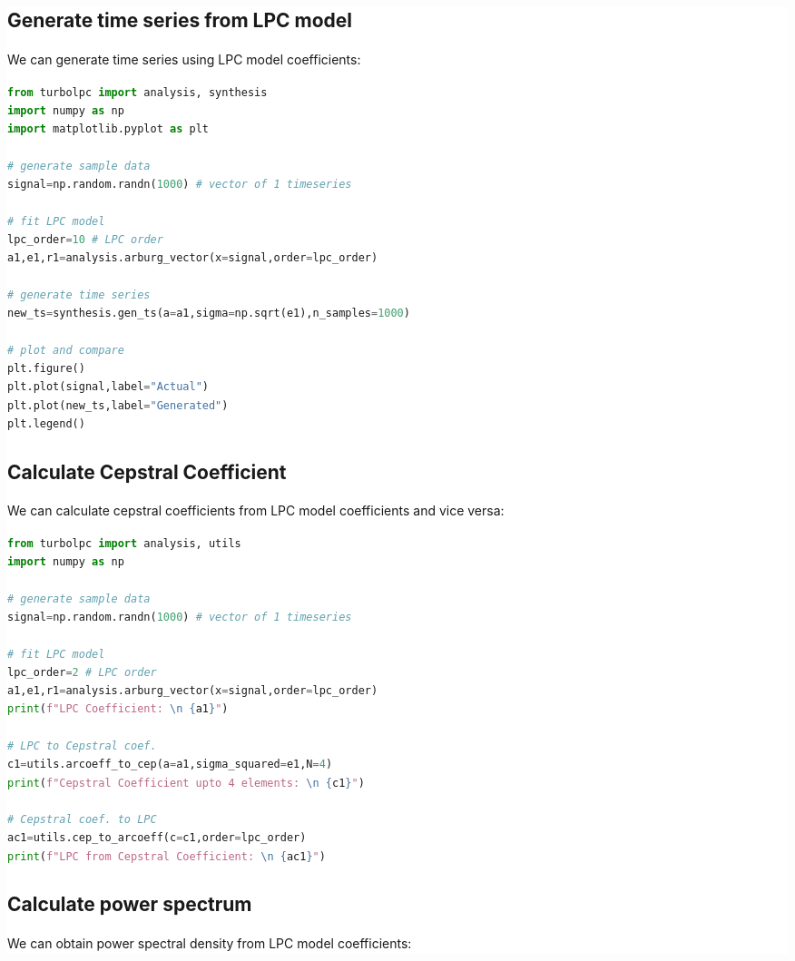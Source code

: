 ## Generate time series from LPC model
We can generate time series using LPC model coefficients:

```python
from turbolpc import analysis, synthesis
import numpy as np
import matplotlib.pyplot as plt

# generate sample data
signal=np.random.randn(1000) # vector of 1 timeseries

# fit LPC model 
lpc_order=10 # LPC order
a1,e1,r1=analysis.arburg_vector(x=signal,order=lpc_order)

# generate time series
new_ts=synthesis.gen_ts(a=a1,sigma=np.sqrt(e1),n_samples=1000)

# plot and compare
plt.figure()
plt.plot(signal,label="Actual")
plt.plot(new_ts,label="Generated")
plt.legend()
```

## Calculate Cepstral Coefficient
We can calculate cepstral coefficients from LPC model coefficients and vice versa:

```python
from turbolpc import analysis, utils
import numpy as np

# generate sample data
signal=np.random.randn(1000) # vector of 1 timeseries

# fit LPC model 
lpc_order=2 # LPC order
a1,e1,r1=analysis.arburg_vector(x=signal,order=lpc_order)
print(f"LPC Coefficient: \n {a1}")

# LPC to Cepstral coef.
c1=utils.arcoeff_to_cep(a=a1,sigma_squared=e1,N=4)
print(f"Cepstral Coefficient upto 4 elements: \n {c1}")

# Cepstral coef. to LPC
ac1=utils.cep_to_arcoeff(c=c1,order=lpc_order)
print(f"LPC from Cepstral Coefficient: \n {ac1}")
```

## Calculate power spectrum
We can obtain power spectral density from LPC model coefficients:
